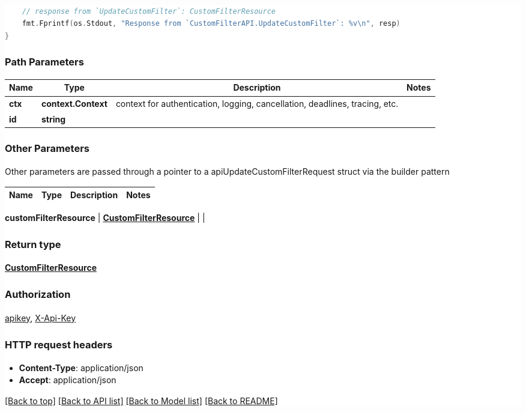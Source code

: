 ```go
	// response from `UpdateCustomFilter`: CustomFilterResource
	fmt.Fprintf(os.Stdout, "Response from `CustomFilterAPI.UpdateCustomFilter`: %v\n", resp)
}
```

### Path Parameters


Name | Type | Description  | Notes
------------- | ------------- | ------------- | -------------
**ctx** | **context.Context** | context for authentication, logging, cancellation, deadlines, tracing, etc.
**id** | **string** |  | 

### Other Parameters

Other parameters are passed through a pointer to a apiUpdateCustomFilterRequest struct via the builder pattern


Name | Type | Description  | Notes
------------- | ------------- | ------------- | -------------

 **customFilterResource** | [**CustomFilterResource**](CustomFilterResource.md) |  | 

### Return type

[**CustomFilterResource**](CustomFilterResource.md)

### Authorization

[apikey](../README.md#apikey), [X-Api-Key](../README.md#X-Api-Key)

### HTTP request headers

- **Content-Type**: application/json
- **Accept**: application/json

[[Back to top]](#) [[Back to API list]](../README.md#documentation-for-api-endpoints)
[[Back to Model list]](../README.md#documentation-for-models)
[[Back to README]](../README.md)

